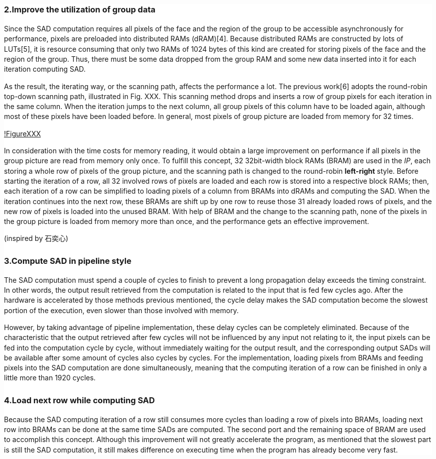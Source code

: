 ### 2.Improve the utilization of group data

Since the SAD computation requires all pixels of the face and the region of the group to be accessible asynchronously for performance, pixels are preloaded into distributed RAMs (dRAM)[4]. Because distributed RAMs are constructed by lots of LUTs[5], it is resource consuming that only two RAMs of 1024 bytes of this kind are created for storing pixels of the face and the region of the group. Thus, there must be some data dropped from the group RAM and some new data inserted into it for each iteration computing SAD.

As the result, the iterating way, or the scanning path, affects the performance a lot. The previous work[6] adopts the round-robin top-down scanning path, illustrated in Fig. XXX. This scanning method drops and inserts a row of group pixels for each iteration in the same column. When the iteration jumps to the next column, all group pixels of this column have to be loaded again, although most of these pixels have been loaded before. In general, most pixels of group picture are loaded from memory for 32 times.

[!FigureXXX]()

In consideration with the time costs for memory reading, it would obtain a large improvement on performance if all pixels in the group picture are read from memory only once. To fulfill this concept, 32 32bit-width block RAMs (BRAM) are used in the *IP*, each storing a whole row of pixels of the group picture, and the scanning path is changed to the round-robin **left-right** style. Before starting the iteration of a row, all 32 involved rows of pixels are loaded and each row is stored into a respective block RAMs; then, each iteration of a row can be simplified to loading pixels of a column from BRAMs into dRAMs and computing the SAD. When the iteration continues into the next row, these BRAMs are shift up by one row to reuse those 31 already loaded rows of pixels, and the new row of pixels is loaded into the unused BRAM. With help of BRAM and the change to the scanning path, none of the pixels in the group picture is loaded from memory more than once, and the performance gets an effective improvement.

(inspired by 石奕心)

### 3.Compute SAD in pipeline style

The SAD computation must spend a couple of cycles to finish to prevent a long propagation delay exceeds the timing constraint. In other words, the output result retrieved from the computation is related to the input that is fed few cycles ago. After the hardware is accelerated by those methods previous mentioned, the cycle delay makes the SAD computation become the slowest portion of the execution, even slower than those involved with memory.

However, by taking advantage of pipeline implementation, these delay cycles can be completely eliminated. Because of the characteristic that the output retrieved after few cycles will not be influenced by any input not relating to it, the input pixels can be fed into the computation cycle by cycle, without immediately waiting for the output result, and the corresponding output SADs will be available after some amount of cycles also cycles by cycles. For the implementation, loading pixels from BRAMs and feeding pixels into the SAD computation are done simultaneously, meaning that the computing iteration of a row can be finished in only a little more than 1920 cycles.

### 4.Load next row while computing SAD

Because the SAD computing iteration of a row still consumes more cycles than loading a row of pixels into BRAMs, loading next row into BRAMs can be done at the same time SADs are computed. The second port and the remaining space of BRAM are used to accomplish this concept. Although this improvement will not greatly accelerate the program, as mentioned that the slowest part is still the SAD computation, it still makes difference on executing time when the program has already become very fast.
